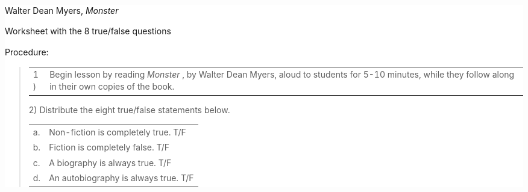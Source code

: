 Walter Dean Myers,
<i>
Monster
</i>
</p>
<p>
Worksheet with the 8 true/false questions
</p>
<p>
Procedure:
</p>
<blockquote>
<dl>
<table border="0">
<tr>
<td>
1)
</td>
<td>
Begin lesson by reading
<i>
Monster
</i>
, by Walter Dean Myers, aloud to students for 5-10 minutes, while they follow along in their own copies of the book.
</td>
</tr>
</table>
<dt>
2) Distribute the eight true/false statements below.
<table border="0">
<tr>
<td>
a.
</td>
<td>
Non-fiction is completely true. T/F
</td>
</tr>
<tr>
<td>
b.
</td>
<td>
Fiction is completely false. T/F
</td>
</tr>
<tr>
<td>
c.
</td>
<td>
A biography is always true. T/F
</td>
</tr>
<tr>
<td>
d.
</td>
<td>
An autobiography is always true. T/F
</td>
</tr>
<tr>